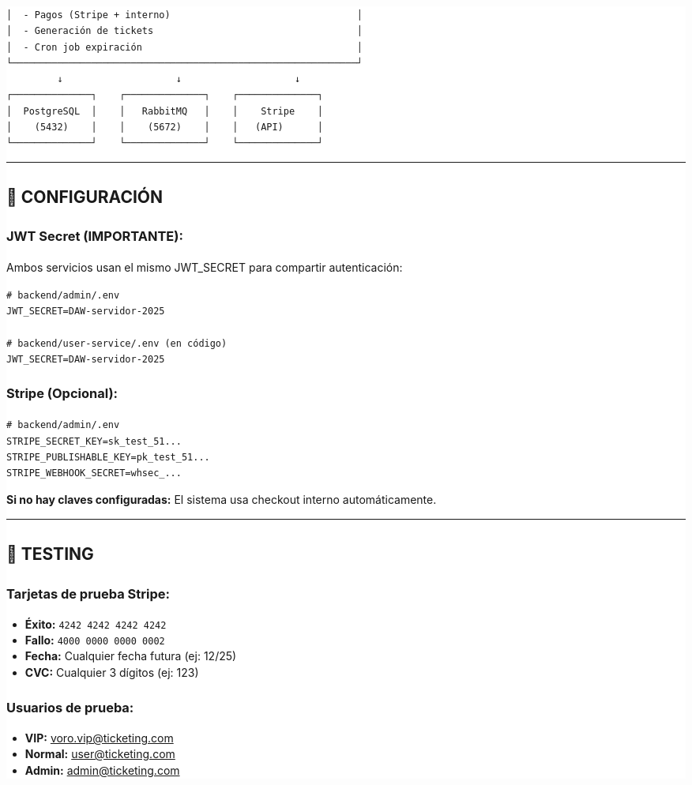 ```
│  - Pagos (Stripe + interno)                                 │
│  - Generación de tickets                                    │
│  - Cron job expiración                                      │
└─────────────────────────────────────────────────────────────┘
         ↓                    ↓                    ↓
┌──────────────┐    ┌──────────────┐    ┌──────────────┐
│  PostgreSQL  │    │   RabbitMQ   │    │    Stripe    │
│    (5432)    │    │    (5672)    │    │   (API)      │
└──────────────┘    └──────────────┘    └──────────────┘
```

---

## 🔑 CONFIGURACIÓN

### **JWT Secret (IMPORTANTE):**

Ambos servicios usan el mismo JWT_SECRET para compartir autenticación:

```env
# backend/admin/.env
JWT_SECRET=DAW-servidor-2025

# backend/user-service/.env (en código)
JWT_SECRET=DAW-servidor-2025
```

### **Stripe (Opcional):**

```env
# backend/admin/.env
STRIPE_SECRET_KEY=sk_test_51...
STRIPE_PUBLISHABLE_KEY=pk_test_51...
STRIPE_WEBHOOK_SECRET=whsec_...
```

**Si no hay claves configuradas:** El sistema usa checkout interno automáticamente.

---

## 🧪 TESTING

### **Tarjetas de prueba Stripe:**
- **Éxito:** `4242 4242 4242 4242`
- **Fallo:** `4000 0000 0000 0002`
- **Fecha:** Cualquier fecha futura (ej: 12/25)
- **CVC:** Cualquier 3 dígitos (ej: 123)

### **Usuarios de prueba:**
- **VIP:** voro.vip@ticketing.com
- **Normal:** user@ticketing.com
- **Admin:** admin@ticketing.com
